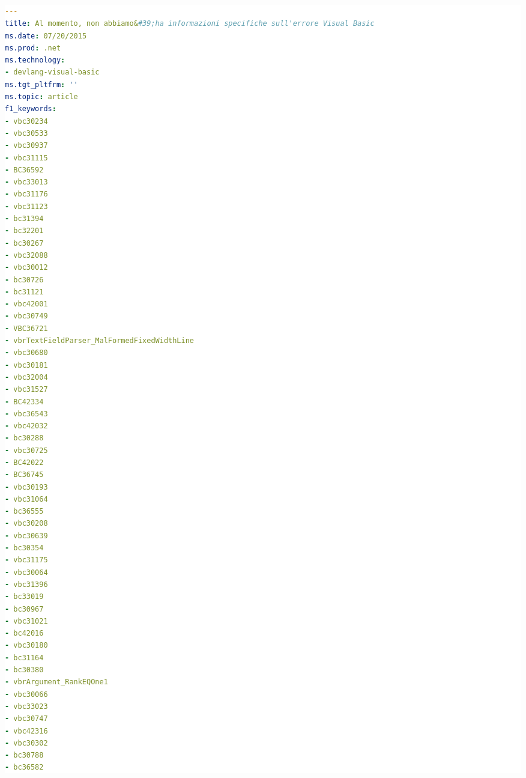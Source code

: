 ```yaml
---
title: Al momento, non abbiamo&#39;ha informazioni specifiche sull'errore Visual Basic
ms.date: 07/20/2015
ms.prod: .net
ms.technology:
- devlang-visual-basic
ms.tgt_pltfrm: ''
ms.topic: article
f1_keywords:
- vbc30234
- vbc30533
- vbc30937
- vbc31115
- BC36592
- vbc33013
- vbc31176
- vbc31123
- bc31394
- bc32201
- bc30267
- vbc32088
- vbc30012
- bc30726
- bc31121
- vbc42001
- vbc30749
- VBC36721
- vbrTextFieldParser_MalFormedFixedWidthLine
- vbc30680
- vbc30181
- vbc32004
- vbc31527
- BC42334
- vbc36543
- vbc42032
- bc30288
- vbc30725
- BC42022
- BC36745
- vbc30193
- vbc31064
- bc36555
- vbc30208
- vbc30639
- bc30354
- vbc31175
- vbc30064
- vbc31396
- bc33019
- bc30967
- vbc31021
- bc42016
- vbc30180
- bc31164
- bc30380
- vbrArgument_RankEQOne1
- vbc30066
- vbc33023
- vbc30747
- vbc42316
- vbc30302
- bc30788
- bc36582
```